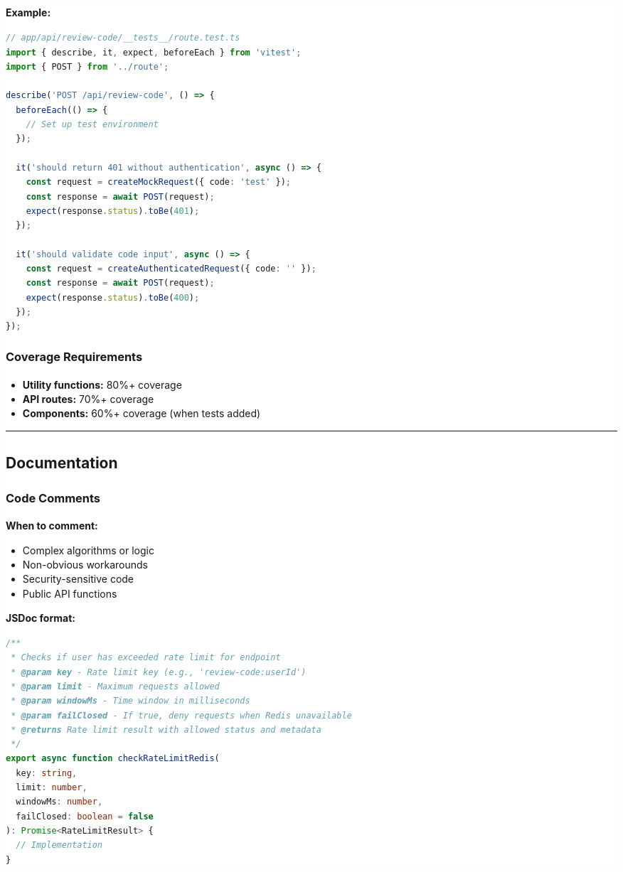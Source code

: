 **Example:**
```typescript
// app/api/review-code/__tests__/route.test.ts
import { describe, it, expect, beforeEach } from 'vitest';
import { POST } from '../route';

describe('POST /api/review-code', () => {
  beforeEach(() => {
    // Set up test environment
  });

  it('should return 401 without authentication', async () => {
    const request = createMockRequest({ code: 'test' });
    const response = await POST(request);
    expect(response.status).toBe(401);
  });

  it('should validate code input', async () => {
    const request = createAuthenticatedRequest({ code: '' });
    const response = await POST(request);
    expect(response.status).toBe(400);
  });
});
```

### Coverage Requirements

- **Utility functions:** 80%+ coverage
- **API routes:** 70%+ coverage
- **Components:** 60%+ coverage (when tests added)

---

## Documentation

### Code Comments

**When to comment:**
- Complex algorithms or logic
- Non-obvious workarounds
- Security-sensitive code
- Public API functions

**JSDoc format:**
```typescript
/**
 * Checks if user has exceeded rate limit for endpoint
 * @param key - Rate limit key (e.g., 'review-code:userId')
 * @param limit - Maximum requests allowed
 * @param windowMs - Time window in milliseconds
 * @param failClosed - If true, deny requests when Redis unavailable
 * @returns Rate limit result with allowed status and metadata
 */
export async function checkRateLimitRedis(
  key: string,
  limit: number,
  windowMs: number,
  failClosed: boolean = false
): Promise<RateLimitResult> {
  // Implementation
}
```
